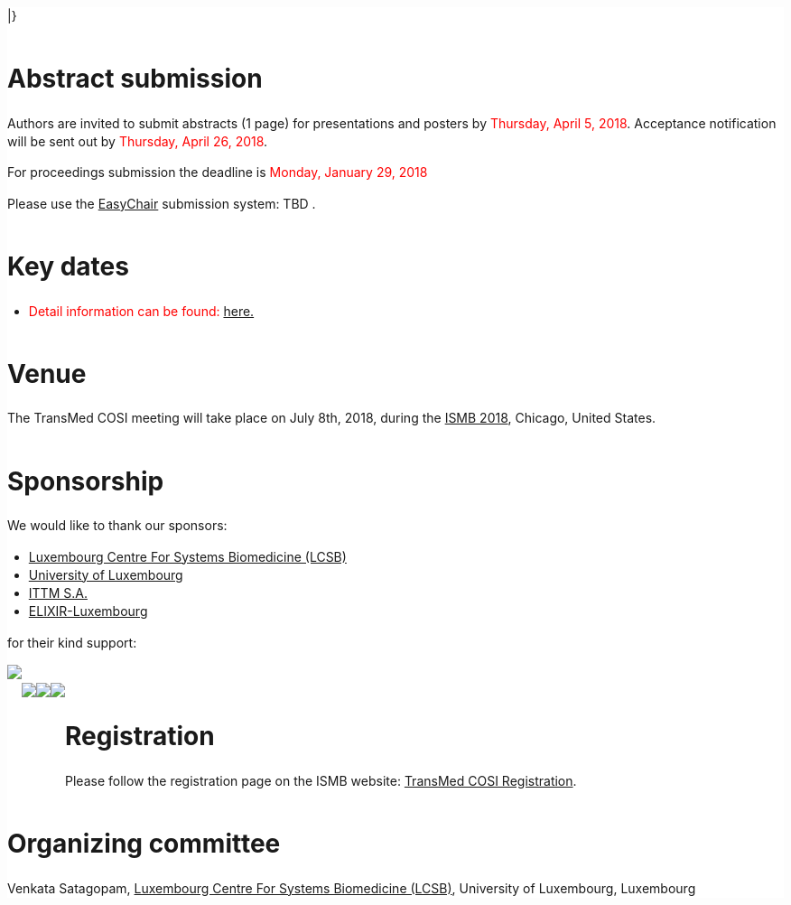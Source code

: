 |}

# Abstract submission 

Authors are invited to submit abstracts (1 page) for presentations and posters by <span style="color:red">Thursday, April 5, 2018</span>. Acceptance notification will be sent out by <span style="color:red"> Thursday, April 26, 2018</span>.

For proceedings submission the deadline is <span style="color:red">Monday, January 29, 2018</span>

Please use the [EasyChair](TBD) submission system: TBD .

# Key dates 

* <span style="color:red">Detail information can be found: </span> [here.](https://www.iscb.org/ismb2018-keydates)

# Venue 

The TransMed COSI meeting will take place on July 8th, 2018, during the [ISMB 2018](https://www.iscb.org/ismb2018), Chicago, United States.

# Sponsorship 

We would like to thank our sponsors:

* [Luxembourg Centre For Systems Biomedicine (LCSB)](http://wwwen.uni.lu/lcsb)
* [University of Luxembourg](http://wwwen.uni.lu) 
* [ITTM S.A.](http://ittm-solutions.com)
* [ELIXIR-Luxembourg](https://elixir-luxembourg.org) 

for their kind support:

 
[<img src="https://webdav-r3lab.uni.lu/public/biocore/logos/logoLCSB-long.jpg" height="100" align="left">](http://wwwen.uni.lu/lcsb)    
[<img src="https://webdav-r3lab.uni.lu/public/biocore/logos/logoUni.png" height="100" align="left">](http://wwwen.uni.lu/) 
[<img src="http://ittm-solutions.com/images/ittm_theme/ittm_logo.png" height="100" align="left">](http://ittm-solutions.com)
[<img src="https://webdav-r3lab.uni.lu/public/biocore/logos/Elixir_LU.png" height="100" align="left">](https://elixir-luxembourg.org)

# Registration 
Please follow the registration page on the ISMB website: [TransMed COSI Registration](https://www.iscb.org/ismb2018-registration).

# Organizing committee 

Venkata Satagopam, [Luxembourg Centre For Systems Biomedicine (LCSB)](http://wwwfr.uni.lu/lcsb), University of Luxembourg, Luxembourg
